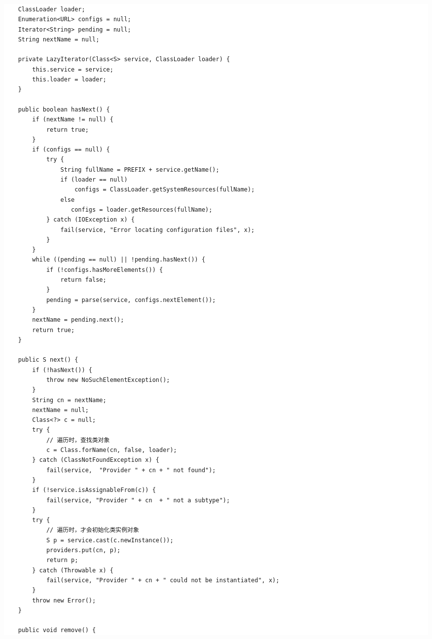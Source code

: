 ```
    ClassLoader loader;
    Enumeration<URL> configs = null;
    Iterator<String> pending = null;
    String nextName = null;

    private LazyIterator(Class<S> service, ClassLoader loader) {
        this.service = service;
        this.loader = loader;
    }

    public boolean hasNext() {
        if (nextName != null) {
            return true;
        }
        if (configs == null) {
            try {
                String fullName = PREFIX + service.getName();
                if (loader == null)
                    configs = ClassLoader.getSystemResources(fullName);
                else
                   configs = loader.getResources(fullName);
            } catch (IOException x) {
                fail(service, "Error locating configuration files", x);
            }
        }
        while ((pending == null) || !pending.hasNext()) {
            if (!configs.hasMoreElements()) {
                return false;
            }
            pending = parse(service, configs.nextElement());
        }
        nextName = pending.next();
        return true;
    }

    public S next() {
        if (!hasNext()) {
            throw new NoSuchElementException();
        }
        String cn = nextName;
        nextName = null;
        Class<?> c = null;
        try {
            // 遍历时，查找类对象
            c = Class.forName(cn, false, loader);
        } catch (ClassNotFoundException x) {
            fail(service,  "Provider " + cn + " not found");
        }
        if (!service.isAssignableFrom(c)) {
            fail(service, "Provider " + cn  + " not a subtype");
        }
        try {
            // 遍历时，才会初始化类实例对象
            S p = service.cast(c.newInstance());
            providers.put(cn, p);
            return p;
        } catch (Throwable x) {
            fail(service, "Provider " + cn + " could not be instantiated", x);
        }
        throw new Error();
    }

    public void remove() {
```